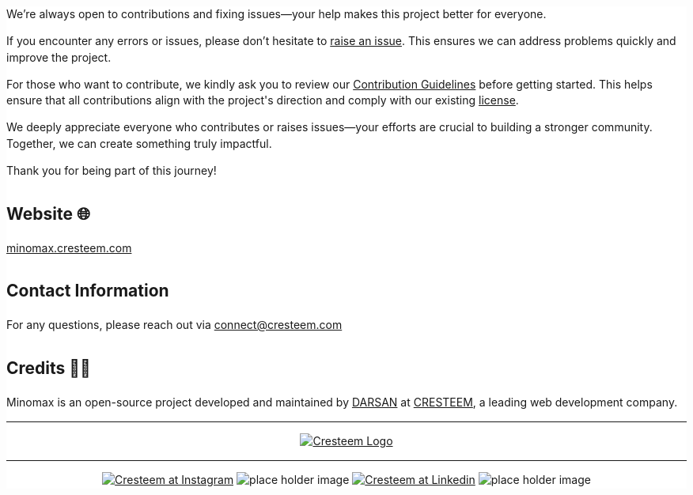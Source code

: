 We’re always open to contributions and fixing issues—your help makes this project better for everyone.

If you encounter any errors or issues, please don’t hesitate to [raise an issue](../../issues/new). This ensures we can address problems quickly and improve the project.

For those who want to contribute, we kindly ask you to review our [Contribution Guidelines](CONTRIBUTING) before getting started. This helps ensure that all contributions align with the project's direction and comply with our existing [license](LICENSE).

We deeply appreciate everyone who contributes or raises issues—your efforts are crucial to building a stronger community. Together, we can create something truly impactful.

Thank you for being part of this journey!

## Website 🌐

<a id="url" href="https://minomax.cresteem.com">minomax.cresteem.com</a>

## Contact Information

For any questions, please reach out via connect@cresteem.com

## Credits 🙏🏻

Minomax is an open-source project developed and maintained by [DARSAN](https://darsan.in/) at [CRESTEEM](https://cresteem.com/), a leading web development company.

---

<p align="center">
  <a href="https://cresteem.com/">
    <img src="https://darsan.in/readme-src/branding-gh.png" alt="Cresteem Logo">
  </a>
</p>

---

<p align="center">

<span>
<a href="https://www.instagram.com/cresteem/"><img width='45px' height='45px' src="https://darsan.in/readme-src/footer-icons/insta.png" alt="Cresteem at Instagram"></a>
</span>

<span>
  <img width='20px' height='20px' src="https://darsan.in/readme-src/footer-icons/gap.png" alt="place holder image">
</span>

<span>
<a href="https://www.linkedin.com/company/cresteem/"><img width='45px' height='45px' src="https://darsan.in/readme-src/footer-icons/linkedin.png" alt="Cresteem at Linkedin"></a>
</span>

<span>
  <img width='20px' height='20px' src="https://darsan.in/readme-src/footer-icons/gap.png" alt="place holder image">
</span>
